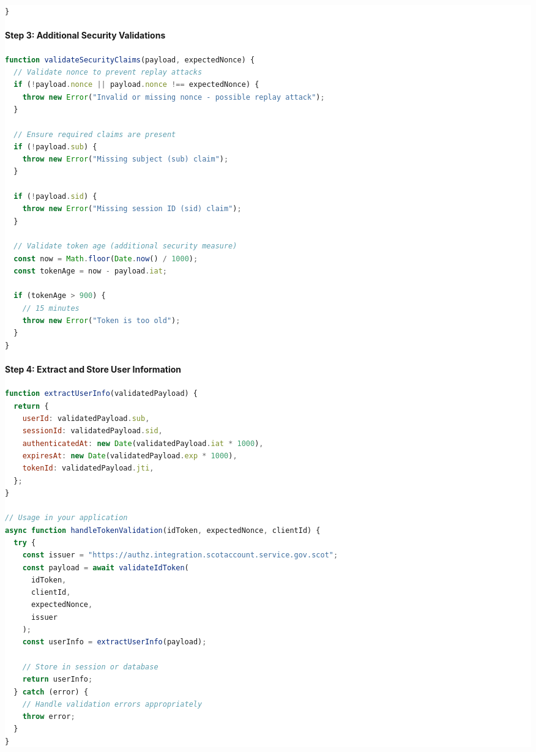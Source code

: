 ```javascript
}
```

#### Step 3: Additional Security Validations

```javascript
function validateSecurityClaims(payload, expectedNonce) {
  // Validate nonce to prevent replay attacks
  if (!payload.nonce || payload.nonce !== expectedNonce) {
    throw new Error("Invalid or missing nonce - possible replay attack");
  }

  // Ensure required claims are present
  if (!payload.sub) {
    throw new Error("Missing subject (sub) claim");
  }

  if (!payload.sid) {
    throw new Error("Missing session ID (sid) claim");
  }

  // Validate token age (additional security measure)
  const now = Math.floor(Date.now() / 1000);
  const tokenAge = now - payload.iat;

  if (tokenAge > 900) {
    // 15 minutes
    throw new Error("Token is too old");
  }
}
```

#### Step 4: Extract and Store User Information

```javascript
function extractUserInfo(validatedPayload) {
  return {
    userId: validatedPayload.sub,
    sessionId: validatedPayload.sid,
    authenticatedAt: new Date(validatedPayload.iat * 1000),
    expiresAt: new Date(validatedPayload.exp * 1000),
    tokenId: validatedPayload.jti,
  };
}

// Usage in your application
async function handleTokenValidation(idToken, expectedNonce, clientId) {
  try {
    const issuer = "https://authz.integration.scotaccount.service.gov.scot";
    const payload = await validateIdToken(
      idToken,
      clientId,
      expectedNonce,
      issuer
    );
    const userInfo = extractUserInfo(payload);

    // Store in session or database
    return userInfo;
  } catch (error) {
    // Handle validation errors appropriately
    throw error;
  }
}
```
